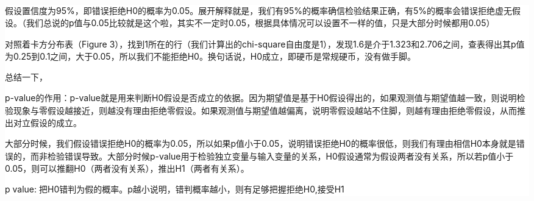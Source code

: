 假设置信度为95%，即错误拒绝H0的概率为0.05。展开解释就是，我们有95%的概率确信检验结果正确，有5%的概率会错误拒绝虚无假设。（我们总说的p值与0.05比较就是这个啦，其实不一定时0.05，根据具体情况可以设置不一样的值，只是大部分时候都用0.05）

对照着卡方分布表（Figure 3），找到1所在的行（我们计算出的chi-square自由度是1），发现1.6是介于1.323和2.706之间，查表得出其p值为0.25到0.1之间，大于0.05，所以我们不能拒绝H0。换句话说，H0成立，即硬币是常规硬币，没有做手脚。

总结一下，

p-value的作用：p-value就是用来判断H0假设是否成立的依据。因为期望值是基于H0假设得出的，如果观测值与期望值越一致，则说明检验现象与零假设越接近，则越没有理由拒绝零假设。如果观测值与期望值越偏离，说明零假设越站不住脚，则越有理由拒绝零假设，从而推出对立假设的成立。

大部分时候，我们假设错误拒绝H0的概率为0.05，所以如果p值小于0.05，说明错误拒绝H0的概率很低，则我们有理由相信H0本身就是错误的，而非检验错误导致。大部分时候p-value用于检验独立变量与输入变量的关系，H0假设通常为假设两者没有关系，所以若p值小于0.05，则可以推翻H0（两者没有关系），推出H1（两者有关系）。

p value: 把H0错判为假的概率。p越小说明，错判概率越小，则有足够把握拒绝H0,接受H1

